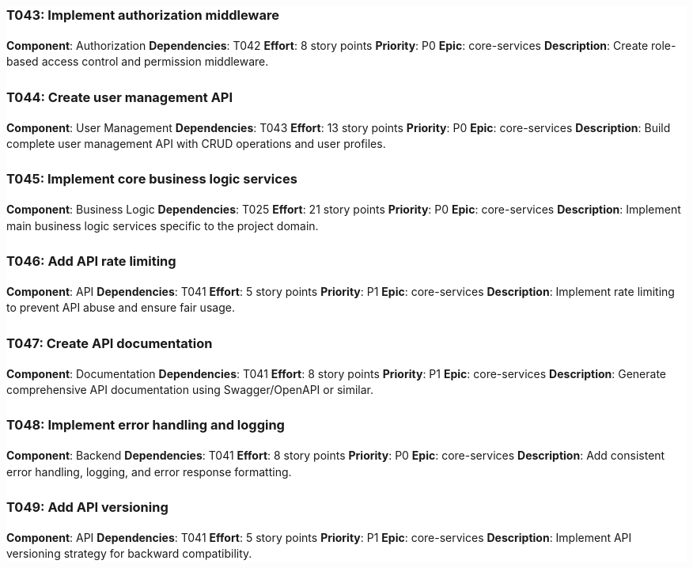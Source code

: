 ### T043: Implement authorization middleware
**Component**: Authorization
**Dependencies**: T042
**Effort**: 8 story points
**Priority**: P0
**Epic**: core-services
**Description**: Create role-based access control and permission middleware.

### T044: Create user management API
**Component**: User Management
**Dependencies**: T043
**Effort**: 13 story points
**Priority**: P0
**Epic**: core-services
**Description**: Build complete user management API with CRUD operations and user profiles.

### T045: Implement core business logic services
**Component**: Business Logic
**Dependencies**: T025
**Effort**: 21 story points
**Priority**: P0
**Epic**: core-services
**Description**: Implement main business logic services specific to the project domain.

### T046: Add API rate limiting
**Component**: API
**Dependencies**: T041
**Effort**: 5 story points
**Priority**: P1
**Epic**: core-services
**Description**: Implement rate limiting to prevent API abuse and ensure fair usage.

### T047: Create API documentation
**Component**: Documentation
**Dependencies**: T041
**Effort**: 8 story points
**Priority**: P1
**Epic**: core-services
**Description**: Generate comprehensive API documentation using Swagger/OpenAPI or similar.

### T048: Implement error handling and logging
**Component**: Backend
**Dependencies**: T041
**Effort**: 8 story points
**Priority**: P0
**Epic**: core-services
**Description**: Add consistent error handling, logging, and error response formatting.

### T049: Add API versioning
**Component**: API
**Dependencies**: T041
**Effort**: 5 story points
**Priority**: P1
**Epic**: core-services
**Description**: Implement API versioning strategy for backward compatibility.

